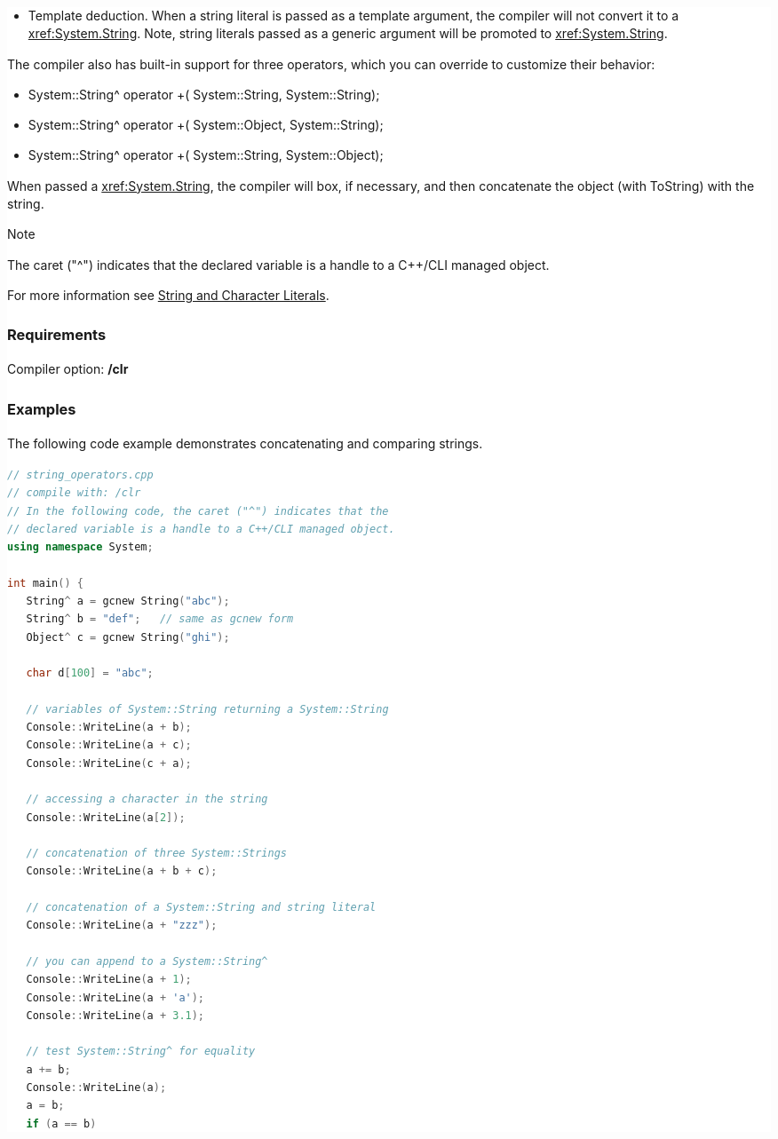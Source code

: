 - Template deduction. When a string literal is passed as a template argument, the compiler will not convert it to a <xref:System.String>. Note, string literals passed as a generic argument will be promoted to <xref:System.String>.

The compiler also has built-in support for three operators, which you can override to customize their behavior:

- System::String^ operator +( System::String, System::String);

- System::String^ operator +( System::Object, System::String);

- System::String^ operator +( System::String, System::Object);

When passed a <xref:System.String>, the compiler will box, if necessary, and then concatenate the object (with ToString) with the string.

> [!NOTE]
> The caret ("^") indicates that the declared variable is a handle to a C++/CLI managed object.

For more information see [String and Character Literals](../cpp/string-and-character-literals-cpp.md).

### Requirements

Compiler option: **/clr**

### Examples

The following code example demonstrates concatenating and comparing strings.

```cpp
// string_operators.cpp
// compile with: /clr
// In the following code, the caret ("^") indicates that the
// declared variable is a handle to a C++/CLI managed object.
using namespace System;

int main() {
   String^ a = gcnew String("abc");
   String^ b = "def";   // same as gcnew form
   Object^ c = gcnew String("ghi");

   char d[100] = "abc";

   // variables of System::String returning a System::String
   Console::WriteLine(a + b);
   Console::WriteLine(a + c);
   Console::WriteLine(c + a);

   // accessing a character in the string
   Console::WriteLine(a[2]);

   // concatenation of three System::Strings
   Console::WriteLine(a + b + c);

   // concatenation of a System::String and string literal
   Console::WriteLine(a + "zzz");

   // you can append to a System::String^
   Console::WriteLine(a + 1);
   Console::WriteLine(a + 'a');
   Console::WriteLine(a + 3.1);

   // test System::String^ for equality
   a += b;
   Console::WriteLine(a);
   a = b;
   if (a == b)
```